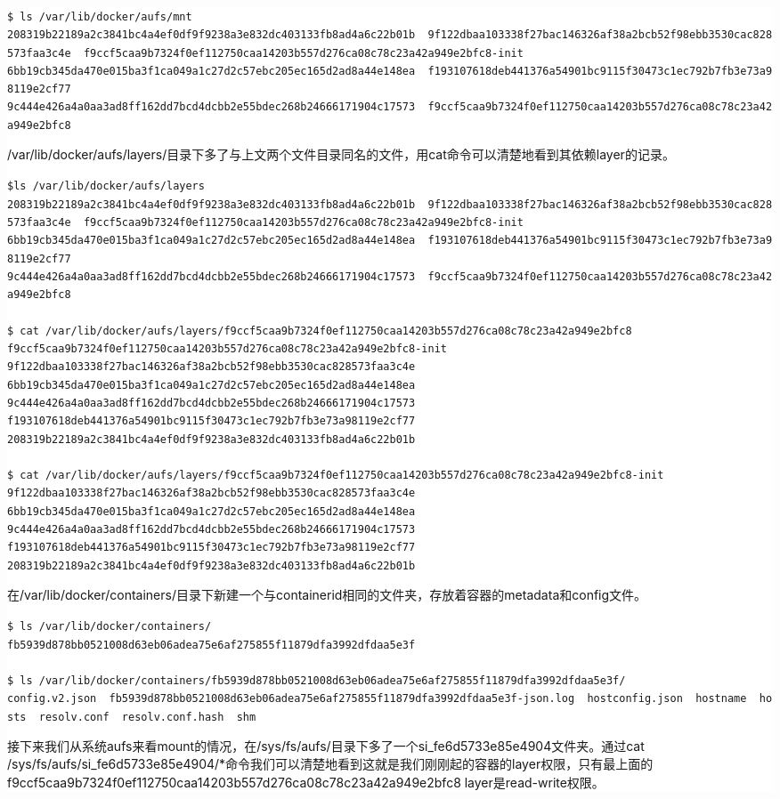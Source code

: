 ```
$ ls /var/lib/docker/aufs/mnt
208319b22189a2c3841bc4a4ef0df9f9238a3e832dc403133fb8ad4a6c22b01b  9f122dbaa103338f27bac146326af38a2bcb52f98ebb3530cac828573faa3c4e  f9ccf5caa9b7324f0ef112750caa14203b557d276ca08c78c23a42a949e2bfc8-init
6bb19cb345da470e015ba3f1ca049a1c27d2c57ebc205ec165d2ad8a44e148ea  f193107618deb441376a54901bc9115f30473c1ec792b7fb3e73a98119e2cf77
9c444e426a4a0aa3ad8ff162dd7bcd4dcbb2e55bdec268b24666171904c17573  f9ccf5caa9b7324f0ef112750caa14203b557d276ca08c78c23a42a949e2bfc8
```

/var/lib/docker/aufs/layers/目录下多了与上文两个文件目录同名的文件，用cat命令可以清楚地看到其依赖layer的记录。

```
$ls /var/lib/docker/aufs/layers
208319b22189a2c3841bc4a4ef0df9f9238a3e832dc403133fb8ad4a6c22b01b  9f122dbaa103338f27bac146326af38a2bcb52f98ebb3530cac828573faa3c4e  f9ccf5caa9b7324f0ef112750caa14203b557d276ca08c78c23a42a949e2bfc8-init
6bb19cb345da470e015ba3f1ca049a1c27d2c57ebc205ec165d2ad8a44e148ea  f193107618deb441376a54901bc9115f30473c1ec792b7fb3e73a98119e2cf77
9c444e426a4a0aa3ad8ff162dd7bcd4dcbb2e55bdec268b24666171904c17573  f9ccf5caa9b7324f0ef112750caa14203b557d276ca08c78c23a42a949e2bfc8

$ cat /var/lib/docker/aufs/layers/f9ccf5caa9b7324f0ef112750caa14203b557d276ca08c78c23a42a949e2bfc8
f9ccf5caa9b7324f0ef112750caa14203b557d276ca08c78c23a42a949e2bfc8-init
9f122dbaa103338f27bac146326af38a2bcb52f98ebb3530cac828573faa3c4e
6bb19cb345da470e015ba3f1ca049a1c27d2c57ebc205ec165d2ad8a44e148ea
9c444e426a4a0aa3ad8ff162dd7bcd4dcbb2e55bdec268b24666171904c17573
f193107618deb441376a54901bc9115f30473c1ec792b7fb3e73a98119e2cf77
208319b22189a2c3841bc4a4ef0df9f9238a3e832dc403133fb8ad4a6c22b01b

$ cat /var/lib/docker/aufs/layers/f9ccf5caa9b7324f0ef112750caa14203b557d276ca08c78c23a42a949e2bfc8-init
9f122dbaa103338f27bac146326af38a2bcb52f98ebb3530cac828573faa3c4e
6bb19cb345da470e015ba3f1ca049a1c27d2c57ebc205ec165d2ad8a44e148ea
9c444e426a4a0aa3ad8ff162dd7bcd4dcbb2e55bdec268b24666171904c17573
f193107618deb441376a54901bc9115f30473c1ec792b7fb3e73a98119e2cf77
208319b22189a2c3841bc4a4ef0df9f9238a3e832dc403133fb8ad4a6c22b01b
```
在/var/lib/docker/containers/目录下新建一个与containerid相同的文件夹，存放着容器的metadata和config文件。

```
$ ls /var/lib/docker/containers/
fb5939d878bb0521008d63eb06adea75e6af275855f11879dfa3992dfdaa5e3f

$ ls /var/lib/docker/containers/fb5939d878bb0521008d63eb06adea75e6af275855f11879dfa3992dfdaa5e3f/
config.v2.json  fb5939d878bb0521008d63eb06adea75e6af275855f11879dfa3992dfdaa5e3f-json.log  hostconfig.json  hostname  hosts  resolv.conf  resolv.conf.hash  shm

```
接下来我们从系统aufs来看mount的情况，在/sys/fs/aufs/目录下多了一个si_fe6d5733e85e4904文件夹。通过cat /sys/fs/aufs/si_fe6d5733e85e4904/*命令我们可以清楚地看到这就是我们刚刚起的容器的layer权限，只有最上面的f9ccf5caa9b7324f0ef112750caa14203b557d276ca08c78c23a42a949e2bfc8 layer是read-write权限。
